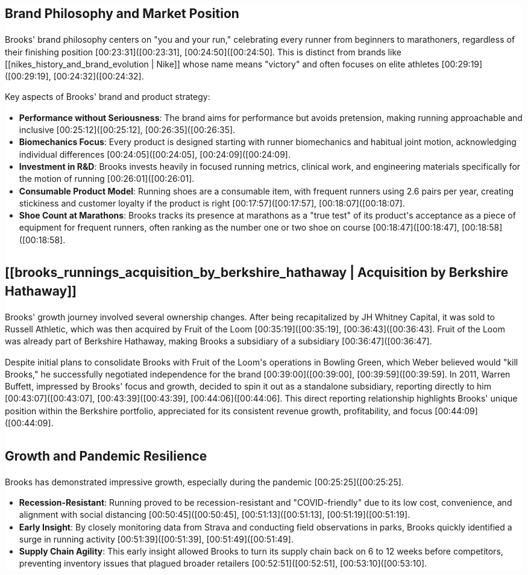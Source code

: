 ## Brand Philosophy and Market Position

Brooks' brand philosophy centers on "you and your run," celebrating every runner from beginners to marathoners, regardless of their finishing position [00:23:31](<a class="yt-timestamp" data-t="00:23:31">[00:23:31]</a>, [00:24:50](<a class="yt-timestamp" data-t="00:24:50">[00:24:50]</a>. This is distinct from brands like [[nikes_history_and_brand_evolution | Nike]] whose name means "victory" and often focuses on elite athletes [00:29:19](<a class="yt-timestamp" data-t="00:29:19">[00:29:19]</a>, [00:24:32](<a class="yt-timestamp" data-t="00:24:32">[00:24:32]</a>.

Key aspects of Brooks' brand and product strategy:
*   **Performance without Seriousness**: The brand aims for performance but avoids pretension, making running approachable and inclusive [00:25:12](<a class="yt-timestamp" data-t="00:25:12">[00:25:12]</a>, [00:26:35](<a class="yt-timestamp" data-t="00:26:35">[00:26:35]</a>.
*   **Biomechanics Focus**: Every product is designed starting with runner biomechanics and habitual joint motion, acknowledging individual differences [00:24:05](<a class="yt-timestamp" data-t="00:24:05">[00:24:05]</a>, [00:24:09](<a class="yt-timestamp" data-t="00:24:09">[00:24:09]</a>.
*   **Investment in R&D**: Brooks invests heavily in focused running metrics, clinical work, and engineering materials specifically for the motion of running [00:26:01](<a class="yt-timestamp" data-t="00:26:01">[00:26:01]</a>.
*   **Consumable Product Model**: Running shoes are a consumable item, with frequent runners using 2.6 pairs per year, creating stickiness and customer loyalty if the product is right [00:17:57](<a class="yt-timestamp" data-t="00:17:57">[00:17:57]</a>, [00:18:07](<a class="yt-timestamp" data-t="00:18:07">[00:18:07]</a>.
*   **Shoe Count at Marathons**: Brooks tracks its presence at marathons as a "true test" of its product's acceptance as a piece of equipment for frequent runners, often ranking as the number one or two shoe on course [00:18:47](<a class="yt-timestamp" data-t="00:18:47">[00:18:47]</a>, [00:18:58](<a class="yt-timestamp" data-t="00:18:58">[00:18:58]</a>.

## [[brooks_runnings_acquisition_by_berkshire_hathaway | Acquisition by Berkshire Hathaway]]

Brooks' growth journey involved several ownership changes. After being recapitalized by JH Whitney Capital, it was sold to Russell Athletic, which was then acquired by Fruit of the Loom [00:35:19](<a class="yt-timestamp" data-t="00:35:19">[00:35:19]</a>, [00:36:43](<a class="yt-timestamp" data-t="00:36:43">[00:36:43]</a>. Fruit of the Loom was already part of Berkshire Hathaway, making Brooks a subsidiary of a subsidiary [00:36:47](<a class="yt-timestamp" data-t="00:36:47">[00:36:47]</a>.

Despite initial plans to consolidate Brooks with Fruit of the Loom's operations in Bowling Green, which Weber believed would "kill Brooks," he successfully negotiated independence for the brand [00:39:00](<a class="yt-timestamp" data-t="00:39:00">[00:39:00]</a>, [00:39:59](<a class="yt-timestamp" data-t="00:39:59">[00:39:59]</a>. In 2011, Warren Buffett, impressed by Brooks' focus and growth, decided to spin it out as a standalone subsidiary, reporting directly to him [00:43:07](<a class="yt-timestamp" data-t="00:43:07">[00:43:07]</a>, [00:43:39](<a class="yt-timestamp" data-t="00:43:39">[00:43:39]</a>, [00:44:06](<a class="yt-timestamp" data-t="00:44:06">[00:44:06]</a>. This direct reporting relationship highlights Brooks' unique position within the Berkshire portfolio, appreciated for its consistent revenue growth, profitability, and focus [00:44:09](<a class="yt-timestamp" data-t="00:44:09">[00:44:09]</a>.

## Growth and Pandemic Resilience

Brooks has demonstrated impressive growth, especially during the pandemic [00:25:25](<a class="yt-timestamp" data-t="00:25:25">[00:25:25]</a>.
*   **Recession-Resistant**: Running proved to be recession-resistant and "COVID-friendly" due to its low cost, convenience, and alignment with social distancing [00:50:45](<a class="yt-timestamp" data-t="00:50:45">[00:50:45]</a>, [00:51:13](<a class="yt-timestamp" data-t="00:51:13">[00:51:13]</a>, [00:51:19](<a class="yt-timestamp" data-t="00:51:19">[00:51:19]</a>.
*   **Early Insight**: By closely monitoring data from Strava and conducting field observations in parks, Brooks quickly identified a surge in running activity [00:51:39](<a class="yt-timestamp" data-t="00:51:39">[00:51:39]</a>, [00:51:49](<a class="yt-timestamp" data-t="00:51:49">[00:51:49]</a>.
*   **Supply Chain Agility**: This early insight allowed Brooks to turn its supply chain back on 6 to 12 weeks before competitors, preventing inventory issues that plagued broader retailers [00:52:51](<a class="yt-timestamp" data-t="00:52:51">[00:52:51]</a>, [00:53:10](<a class="yt-timestamp" data-t="00:53:10">[00:53:10]</a>.